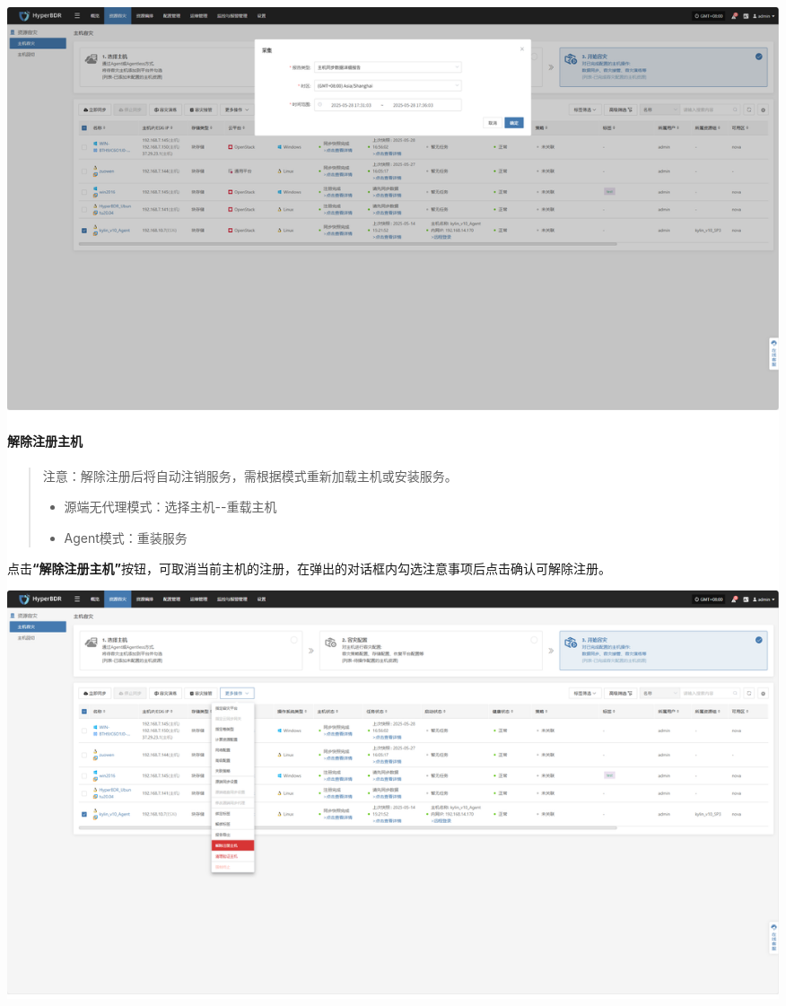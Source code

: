 ![](./images/hostdisasterrecovery-hostdisasterrecovery-82.png)

#### **解除注册主机**

> 注意：解除注册后将自动注销服务，需根据模式重新加载主机或安装服务。
>
> * 源端无代理模式：选择主机--重载主机
>
> * Agent模式：重装服务

点&#x51FB;**“解除注册主机”**&#x6309;钮，可取消当前主机的注册，在弹出的对话框内勾选注意事项后点击确认可解除注册。

![](./images/hostdisasterrecovery-hostdisasterrecovery-83.png)
